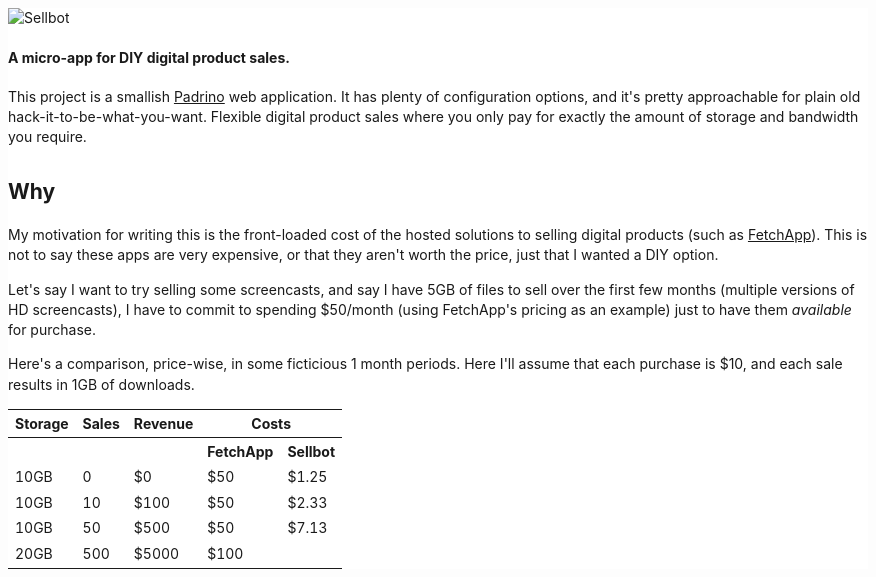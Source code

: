 ![Sellbot](http://ryanfunduk.com/assets/sellbot/logo.png)

#### A micro-app for DIY digital product sales.

This project is a smallish [Padrino](http://padrinorb.com) web application.
It has plenty of configuration options, and it's pretty approachable for
plain old hack-it-to-be-what-you-want. Flexible digital product sales where
you only pay for exactly the amount of storage and bandwidth you require.


## Why

My motivation for writing this is the front-loaded cost of the hosted
solutions to selling digital products (such as
[FetchApp](http://fetchapp.com)). This is not to say these
apps are very expensive, or that they aren't worth the price, just
that I wanted a DIY option.

Let's say I want to try selling some screencasts, and say I have 5GB of files
to sell over the first few months (multiple versions of HD screencasts),
I have to commit to spending $50/month (using FetchApp's pricing as an example)
just to have them _available_ for purchase.

Here's a comparison, price-wise, in some ficticious 1 month periods.
Here I'll assume that each purchase is $10, and each sale results
in 1GB of downloads.

<table>
  <tr>
    <th>Storage</th>
    <th>Sales</th>
    <th>Revenue</th>
    <th colspan=2>Costs</th>
  </tr>
  <tr>
    <th colspan=3>&nbsp;</th>
    <th colspan=1>FetchApp</th>
    <th colspan=1>Sellbot</th>
  </tr>
  <tr>
    <td>10GB</td>
    <td>0</td>
    <td>$0</td>
    <td>$50</td>
    <td>$1.25</td>
  </tr>
  <tr>
    <td>10GB</td>
    <td>10</td>
    <td>$100</td>
    <td>$50</td>
    <td>$2.33</td>
  </tr>
  <tr>
    <td>10GB</td>
    <td>50</td>
    <td>$500</td>
    <td>$50</td>
    <td>$7.13</td>
  </tr>
  <tr>
    <td>20GB</td>
    <td>500</td>
    <td>$5000</td>
    <td>$100</td>